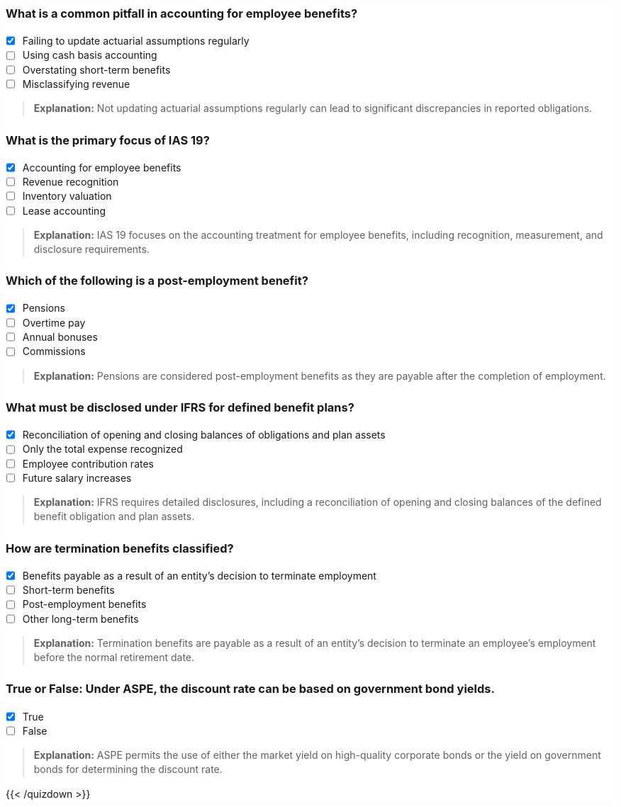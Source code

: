 ### What is a common pitfall in accounting for employee benefits?

- [x] Failing to update actuarial assumptions regularly
- [ ] Using cash basis accounting
- [ ] Overstating short-term benefits
- [ ] Misclassifying revenue

> **Explanation:** Not updating actuarial assumptions regularly can lead to significant discrepancies in reported obligations.

### What is the primary focus of IAS 19?

- [x] Accounting for employee benefits
- [ ] Revenue recognition
- [ ] Inventory valuation
- [ ] Lease accounting

> **Explanation:** IAS 19 focuses on the accounting treatment for employee benefits, including recognition, measurement, and disclosure requirements.

### Which of the following is a post-employment benefit?

- [x] Pensions
- [ ] Overtime pay
- [ ] Annual bonuses
- [ ] Commissions

> **Explanation:** Pensions are considered post-employment benefits as they are payable after the completion of employment.

### What must be disclosed under IFRS for defined benefit plans?

- [x] Reconciliation of opening and closing balances of obligations and plan assets
- [ ] Only the total expense recognized
- [ ] Employee contribution rates
- [ ] Future salary increases

> **Explanation:** IFRS requires detailed disclosures, including a reconciliation of opening and closing balances of the defined benefit obligation and plan assets.

### How are termination benefits classified?

- [x] Benefits payable as a result of an entity’s decision to terminate employment
- [ ] Short-term benefits
- [ ] Post-employment benefits
- [ ] Other long-term benefits

> **Explanation:** Termination benefits are payable as a result of an entity’s decision to terminate an employee’s employment before the normal retirement date.

### True or False: Under ASPE, the discount rate can be based on government bond yields.

- [x] True
- [ ] False

> **Explanation:** ASPE permits the use of either the market yield on high-quality corporate bonds or the yield on government bonds for determining the discount rate.

{{< /quizdown >}}
